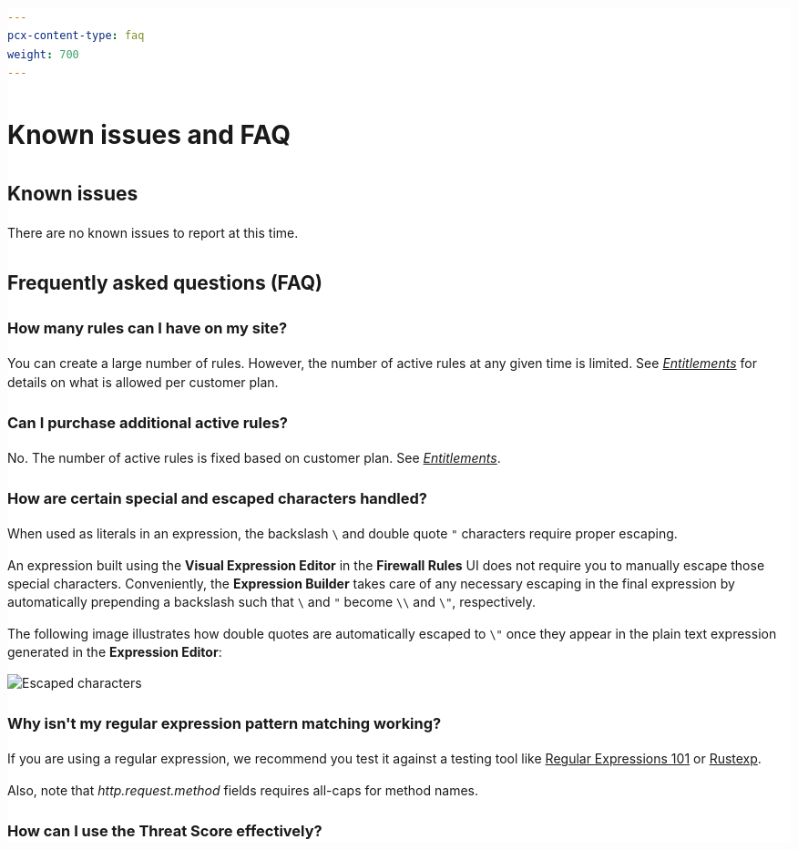 ```yaml
---
pcx-content-type: faq
weight: 700
---
```


# Known issues and FAQ

## Known issues

There are no known issues to report at this time.

## Frequently asked questions (FAQ)

### How many rules can I have on my site?

You can create a large number of rules. However, the number of active rules at any given time is limited. See [_Entitlements_](/cf-firewall-rules/#entitlements) for details on what is allowed per customer plan.

### Can I purchase additional active rules?

No. The number of active rules is fixed based on customer plan. See [_Entitlements_](/cf-firewall-rules/#entitlements).

### How are certain special and escaped characters handled?

When used as literals in an expression, the backslash `\` and double quote `"` characters require proper escaping.

An expression built using the **Visual Expression Editor** in the **Firewall Rules** UI does not require you to manually escape those special characters. Conveniently, the **Expression Builder** takes care of any necessary escaping in the final expression by automatically prepending a backslash such that `\` and `"` become `\\` and `\"`, respectively.

The following image illustrates how double quotes are automatically escaped to `\"` once they appear in the plain text expression generated in the **Expression Editor**:

![Escaped characters](../images/cf-firewall-rules-character-escaping-ann.png)

### Why isn't my regular expression pattern matching working?

If you are using a regular expression, we recommend you test it against a testing tool like [Regular Expressions 101](https://regex101.com/?flavor=golang) or [Rustexp](https://rustexp.lpil.uk).

Also, note that _http.request.method_ fields requires all-caps for method names.

### How can I use the Threat Score effectively?

